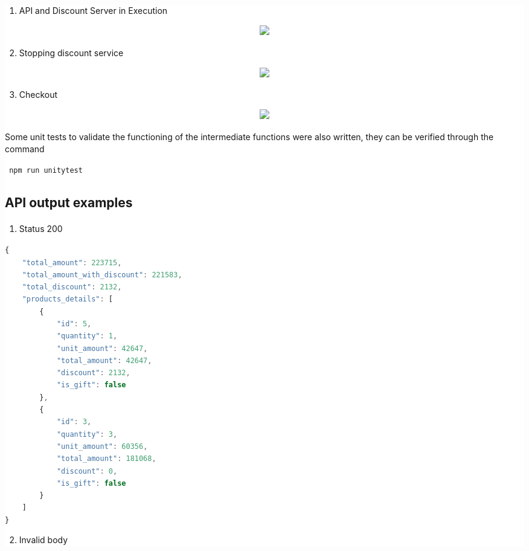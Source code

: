1. API and Discount Server in Execution
 <p align="center">
   <img src="https://github.com/felipedmsantos95/hash-cart-challenge/blob/main/img/initial_log.png"/>
 </p>

2. Stopping discount service
 <p align="center">
   <img src="https://github.com/felipedmsantos95/hash-cart-challenge/blob/main/img/stop_discount.png"/>
 </p>

3. Checkout
 <p align="center">
   <img src="https://github.com/felipedmsantos95/hash-cart-challenge/blob/main/img/200_discount_on.png"/>
 </p>

Some unit tests to validate the functioning of the intermediate functions were also written, they can be verified through the command

```bash
 npm run unitytest
```

## API output examples

1. Status 200

```javascript
{
    "total_amount": 223715,
    "total_amount_with_discount": 221583,
    "total_discount": 2132,
    "products_details": [
        {
            "id": 5,
            "quantity": 1,
            "unit_amount": 42647,
            "total_amount": 42647,
            "discount": 2132,
            "is_gift": false
        },
        {
            "id": 3,
            "quantity": 3,
            "unit_amount": 60356,
            "total_amount": 181068,
            "discount": 0,
            "is_gift": false
        }
    ]
}
```

2. Invalid body
